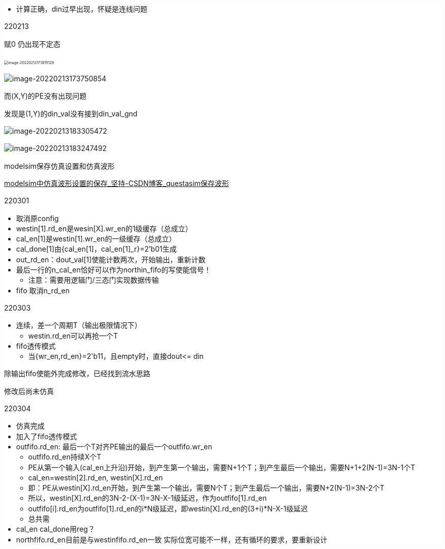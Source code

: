 

* 计算正确，din过早出现，怀疑是连线问题

220213

赋0 仍出现不定态

<img src="C:\Users\KevinZ\AppData\Roaming\Typora\typora-user-images\image-20220213173815129.png" alt="image-20220213173815129" style="zoom:50%;" />

![image-20220213173750854](C:\Users\KevinZ\AppData\Roaming\Typora\typora-user-images\image-20220213173750854.png)

而(X,Y)的PE没有出现问题

发现是(1,Y)的din_val没有接到din_val_gnd

![image-20220213183305472](C:\Users\KevinZ\AppData\Roaming\Typora\typora-user-images\image-20220213183305472.png)

![image-20220213183247492](C:\Users\KevinZ\AppData\Roaming\Typora\typora-user-images\image-20220213183247492.png)

modelsim保存仿真设置和仿真波形

[modelsim中仿真波形设置的保存_坚持-CSDN博客_questasim保存波形](https://blog.csdn.net/wordwarwordwar/article/details/55254441)



220301

* 取消原config
* westin[1].rd_en是wesin[X].wr_en的1级缓存（总成立）
* cal_en[1]是westin[1].wr_en的一级缓存（总成立）
* cal_done[1]由{cal_en[1]，cal_en[1]_r}=2’b01生成
* out_rd_en：dout_val[1]使能计数两次，开始输出，重新计数
* 最后一行的n_cal_en恰好可以作为northin_fifo的写使能信号！
  * 注意：需要用逻辑门/三态门实现数据传输
* fifo 取消n_rd_en



220303

* 连续，差一个周期T（输出极限情况下）
  * westin.rd_en可以再抢一个T
* fifo透传模式
  * 当{wr_en,rd_en}=2'b11，且empty时，直接dout<= din

除输出fifo使能外完成修改，已经找到流水思路

修改后尚未仿真

220304

* 仿真完成
* 加入了fifo透传模式
* outfifo.rd_en: 最后一个T对齐PE输出的最后一个outfifo.wr_en
  * outfifo.rd_en持续X个T
  * PE从第一个输入(cal_en上升沿)开始，到产生第一个输出，需要N+1个T；到产生最后一个输出，需要N+1+2(N-1)=3N-1个T
  * cal_en=westin[2].rd_en, westin[X].rd_en
  * 即：PE从westin[X].rd_en开始，到产生第一个输出，需要N个T；到产生最后一个输出，需要N+2(N-1)=3N-2个T
  * 所以，westin[X].rd_en的3N-2-(X-1)=3N-X-1级延迟，作为outfifo[1].rd_en
  *  outfifo[i].rd_en为outfifo[1].rd_en的i\*N级延迟，即westin[X].rd_en的(3+i)\*N-X-1级延迟
  * 总共需
* cal_en cal_done用reg？
* northfifo.rd_en目前是与westinfifo.rd_en一致 实际位宽可能不一样，还有循环的要求，要重新设计
